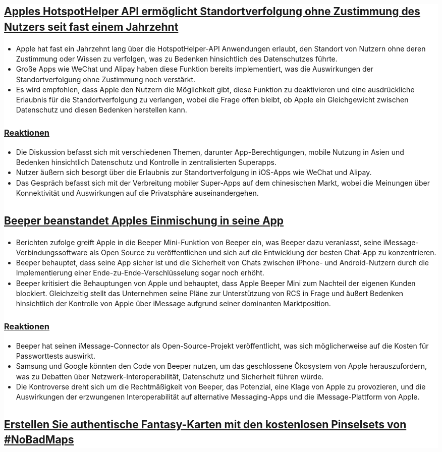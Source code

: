 ## [Apples HotspotHelper API ermöglicht Standortverfolgung ohne Zustimmung des Nutzers seit fast einem Jahrzehnt](https://wingu.se/2023/11/30/only-apple-can-do-allow-apps-tracking-users-location-without-consensus.html)

- Apple hat fast ein Jahrzehnt lang über die HotspotHelper-API Anwendungen erlaubt, den Standort von Nutzern ohne deren Zustimmung oder Wissen zu verfolgen, was zu Bedenken hinsichtlich des Datenschutzes führte.
- Große Apps wie WeChat und Alipay haben diese Funktion bereits implementiert, was die Auswirkungen der Standortverfolgung ohne Zustimmung noch verstärkt.
- Es wird empfohlen, dass Apple den Nutzern die Möglichkeit gibt, diese Funktion zu deaktivieren und eine ausdrückliche Erlaubnis für die Standortverfolgung zu verlangen, wobei die Frage offen bleibt, ob Apple ein Gleichgewicht zwischen Datenschutz und diesen Bedenken herstellen kann.

### [Reaktionen](https://news.ycombinator.com/item?id=38720656)

- Die Diskussion befasst sich mit verschiedenen Themen, darunter App-Berechtigungen, mobile Nutzung in Asien und Bedenken hinsichtlich Datenschutz und Kontrolle in zentralisierten Superapps.
- Nutzer äußern sich besorgt über die Erlaubnis zur Standortverfolgung in iOS-Apps wie WeChat und Alipay.
- Das Gespräch befasst sich mit der Verbreitung mobiler Super-Apps auf dem chinesischen Markt, wobei die Meinungen über Konnektivität und Auswirkungen auf die Privatsphäre auseinandergehen.

## [Beeper beanstandet Apples Einmischung in seine App](https://blog.beeper.com/p/beeper-moving-forward)

- Berichten zufolge greift Apple in die Beeper Mini-Funktion von Beeper ein, was Beeper dazu veranlasst, seine iMessage-Verbindungssoftware als Open Source zu veröffentlichen und sich auf die Entwicklung der besten Chat-App zu konzentrieren.
- Beeper behauptet, dass seine App sicher ist und die Sicherheit von Chats zwischen iPhone- und Android-Nutzern durch die Implementierung einer Ende-zu-Ende-Verschlüsselung sogar noch erhöht.
- Beeper kritisiert die Behauptungen von Apple und behauptet, dass Apple Beeper Mini zum Nachteil der eigenen Kunden blockiert. Gleichzeitig stellt das Unternehmen seine Pläne zur Unterstützung von RCS in Frage und äußert Bedenken hinsichtlich der Kontrolle von Apple über iMessage aufgrund seiner dominanten Marktposition.

### [Reaktionen](https://news.ycombinator.com/item?id=38722246)

- Beeper hat seinen iMessage-Connector als Open-Source-Projekt veröffentlicht, was sich möglicherweise auf die Kosten für Passworttests auswirkt.
- Samsung und Google könnten den Code von Beeper nutzen, um das geschlossene Ökosystem von Apple herauszufordern, was zu Debatten über Netzwerk-Interoperabilität, Datenschutz und Sicherheit führen würde.
- Die Kontroverse dreht sich um die Rechtmäßigkeit von Beeper, das Potenzial, eine Klage von Apple zu provozieren, und die Auswirkungen der erzwungenen Interoperabilität auf alternative Messaging-Apps und die iMessage-Plattform von Apple.

## [Erstellen Sie authentische Fantasy-Karten mit den kostenlosen Pinselsets von #NoBadMaps](https://kmalexander.com/free-stuff/fantasy-map-brushes/)
